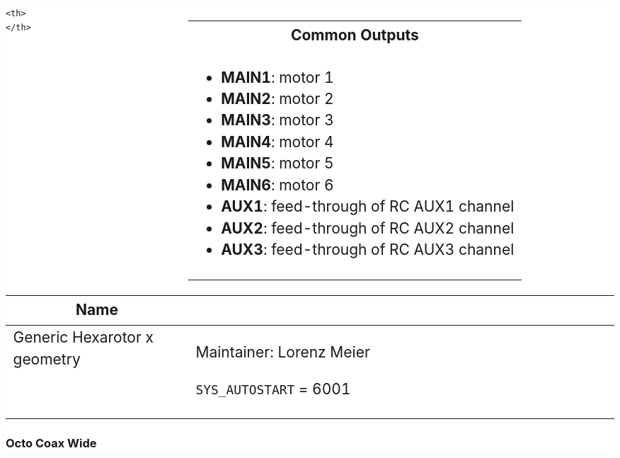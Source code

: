   <table style="float: right; width: 70%; font-size:1.5rem;">
    <colgroup><col></colgroup> <tr>
      <th>
        Common Outputs
      </th>
    </tr>
<tr>
 <td style="vertical-align: top;"><ul><li><b>MAIN1</b>: motor 1</li><li><b>MAIN2</b>: motor 2</li><li><b>MAIN3</b>: motor 3</li><li><b>MAIN4</b>: motor 4</li><li><b>MAIN5</b>: motor 5</li><li><b>MAIN6</b>: motor 6</li><li><b>AUX1</b>: feed-through of RC AUX1 channel</li><li><b>AUX2</b>: feed-through of RC AUX2 channel</li><li><b>AUX3</b>: feed-through of RC AUX3 channel</li></ul></td>
</tr>
  </table>
</div>

<table style="width: 100%; table-layout:fixed; font-size:1.5rem;">
  <colgroup><col style="width: 30%"><col style="width: 70%"></colgroup> <tr>
    <th>
      Name
    </th>
    
    <th>
    </th>
  </tr>
<tbody>
<tr id="copter_hexarotor_x_generic_hexarotor_x_geometry">
 <td style="vertical-align: top;">Generic Hexarotor x geometry</td>
 <td style="vertical-align: top;"><p>Maintainer: Lorenz Meier <lorenz@px4.io></p><p><code>SYS_AUTOSTART</code> = 6001</p></td>

</tr>
</tbody></table>

### Octo Coax Wide

<div>